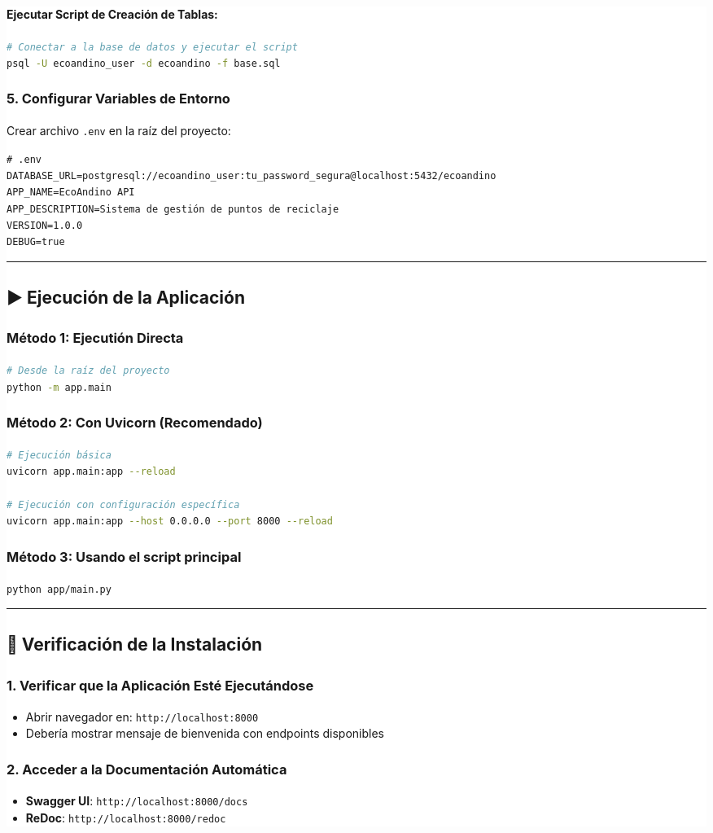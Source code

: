 #### Ejecutar Script de Creación de Tablas:
```bash
# Conectar a la base de datos y ejecutar el script
psql -U ecoandino_user -d ecoandino -f base.sql
```

### 5. **Configurar Variables de Entorno**

Crear archivo `.env` en la raíz del proyecto:
```env
# .env
DATABASE_URL=postgresql://ecoandino_user:tu_password_segura@localhost:5432/ecoandino
APP_NAME=EcoAndino API
APP_DESCRIPTION=Sistema de gestión de puntos de reciclaje
VERSION=1.0.0
DEBUG=true
```

---

## ▶️ Ejecución de la Aplicación

### **Método 1: Ejecutión Directa**
```bash
# Desde la raíz del proyecto
python -m app.main
```

### **Método 2: Con Uvicorn (Recomendado)**
```bash
# Ejecución básica
uvicorn app.main:app --reload

# Ejecución con configuración específica
uvicorn app.main:app --host 0.0.0.0 --port 8000 --reload
```

### **Método 3: Usando el script principal**
```bash
python app/main.py
```

---

## 🧪 Verificación de la Instalación

### 1. **Verificar que la Aplicación Esté Ejecutándose**
- Abrir navegador en: `http://localhost:8000`
- Debería mostrar mensaje de bienvenida con endpoints disponibles

### 2. **Acceder a la Documentación Automática**
- **Swagger UI**: `http://localhost:8000/docs`
- **ReDoc**: `http://localhost:8000/redoc`

